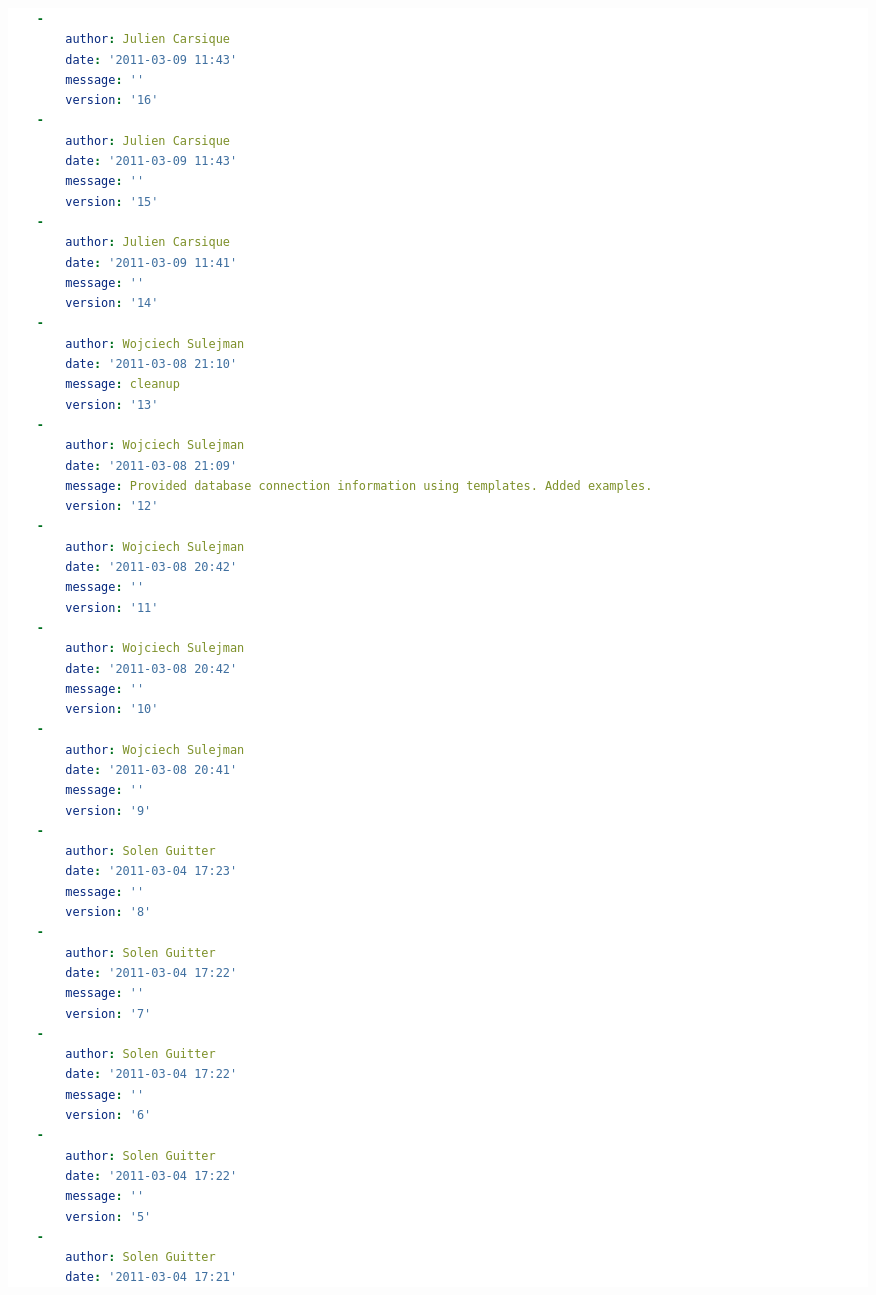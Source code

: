 ```yaml
    -
        author: Julien Carsique
        date: '2011-03-09 11:43'
        message: ''
        version: '16'
    -
        author: Julien Carsique
        date: '2011-03-09 11:43'
        message: ''
        version: '15'
    -
        author: Julien Carsique
        date: '2011-03-09 11:41'
        message: ''
        version: '14'
    -
        author: Wojciech Sulejman
        date: '2011-03-08 21:10'
        message: cleanup
        version: '13'
    -
        author: Wojciech Sulejman
        date: '2011-03-08 21:09'
        message: Provided database connection information using templates. Added examples.
        version: '12'
    -
        author: Wojciech Sulejman
        date: '2011-03-08 20:42'
        message: ''
        version: '11'
    -
        author: Wojciech Sulejman
        date: '2011-03-08 20:42'
        message: ''
        version: '10'
    -
        author: Wojciech Sulejman
        date: '2011-03-08 20:41'
        message: ''
        version: '9'
    -
        author: Solen Guitter
        date: '2011-03-04 17:23'
        message: ''
        version: '8'
    -
        author: Solen Guitter
        date: '2011-03-04 17:22'
        message: ''
        version: '7'
    -
        author: Solen Guitter
        date: '2011-03-04 17:22'
        message: ''
        version: '6'
    -
        author: Solen Guitter
        date: '2011-03-04 17:22'
        message: ''
        version: '5'
    -
        author: Solen Guitter
        date: '2011-03-04 17:21'
```